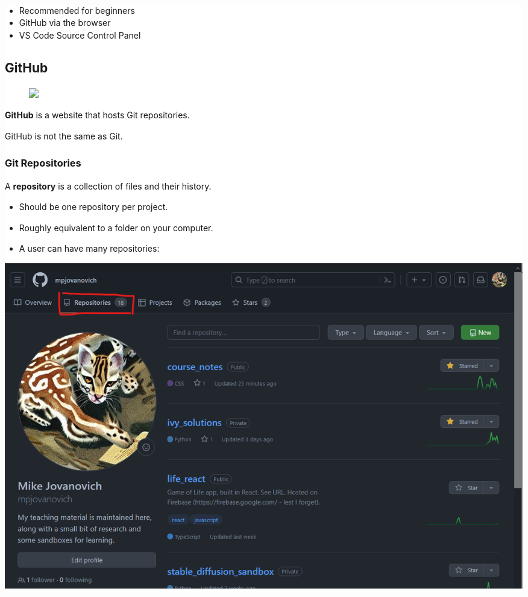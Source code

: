 - Recommended for beginners
- GitHub via the browser
- VS Code Source Control Panel

## GitHub

<figure>
    <span>
        <img src="https://github.githubassets.com/assets/GitHub-Mark-ea2971cee799.png" style="width: 20%;">
    </span>
    <figcaption>
        <a href=""></a>
    </figcaption>
</figure>

**GitHub** is a website that hosts Git repositories.

GitHub is not the same as Git.

### Git Repositories

A **repository** is a collection of files and their history.

- Should be one repository per project.

- Roughly equivalent to a folder on your computer.

- A user can have many repositories:

![GitHub Repositories](images/github_repos.png)
